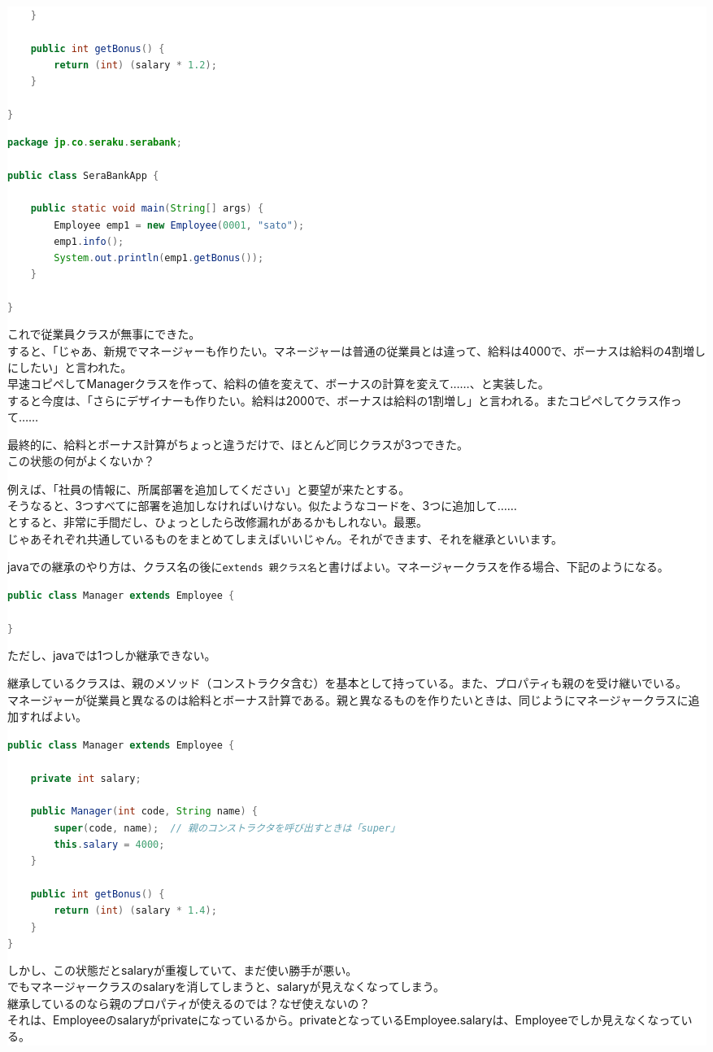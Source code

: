 ```java 
	}

	public int getBonus() {
		return (int) (salary * 1.2);
	}

}
```
```java 
package jp.co.seraku.serabank;

public class SeraBankApp {

	public static void main(String[] args) {
		Employee emp1 = new Employee(0001, "sato");
		emp1.info();
		System.out.println(emp1.getBonus());
	}

}
```

これで従業員クラスが無事にできた。  
すると、「じゃあ、新規でマネージャーも作りたい。マネージャーは普通の従業員とは違って、給料は4000で、ボーナスは給料の4割増しにしたい」と言われた。  
早速コピペしてManagerクラスを作って、給料の値を変えて、ボーナスの計算を変えて……、と実装した。  
すると今度は、「さらにデザイナーも作りたい。給料は2000で、ボーナスは給料の1割増し」と言われる。またコピペしてクラス作って……  


最終的に、給料とボーナス計算がちょっと違うだけで、ほとんど同じクラスが3つできた。  
この状態の何がよくないか？  

例えば、「社員の情報に、所属部署を追加してください」と要望が来たとする。  
そうなると、3つすべてに部署を追加しなければいけない。似たようなコードを、3つに追加して……  
とすると、非常に手間だし、ひょっとしたら改修漏れがあるかもしれない。最悪。  
じゃあそれぞれ共通しているものをまとめてしまえばいいじゃん。それができます、それを継承といいます。  


javaでの継承のやり方は、クラス名の後に`extends 親クラス名`と書けばよい。マネージャークラスを作る場合、下記のようになる。
```java 
public class Manager extends Employee {

}
```
ただし、javaでは1つしか継承できない。


継承しているクラスは、親のメソッド（コンストラクタ含む）を基本として持っている。また、プロパティも親のを受け継いでいる。  
マネージャーが従業員と異なるのは給料とボーナス計算である。親と異なるものを作りたいときは、同じようにマネージャークラスに追加すればよい。  
```java 
public class Manager extends Employee {

	private int salary;

	public Manager(int code, String name) {
		super(code, name);	// 親のコンストラクタを呼び出すときは「super」
		this.salary = 4000;
	}

	public int getBonus() {
		return (int) (salary * 1.4);
	}
}
```
しかし、この状態だとsalaryが重複していて、まだ使い勝手が悪い。  
でもマネージャークラスのsalaryを消してしまうと、salaryが見えなくなってしまう。  
継承しているのなら親のプロパティが使えるのでは？なぜ使えないの？  
それは、Employeeのsalaryがprivateになっているから。privateとなっているEmployee.salaryは、Employeeでしか見えなくなっている。  
